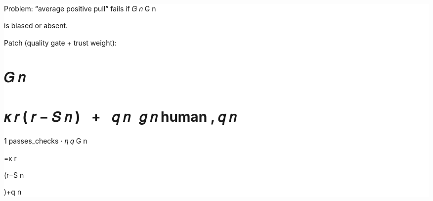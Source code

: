 Problem: “average positive pull” fails if 
𝐺
𝑛
G
n
	​

 is biased or absent.

Patch (quality gate + trust weight):

𝐺
𝑛
=
𝜅
𝑟
(
𝑟
−
𝑆
𝑛
)
  
+
  
𝑞
𝑛
 
𝑔
𝑛
human
,
𝑞
𝑛
=
1
passes_checks
⋅
𝜂
𝑞
G
n
	​

=κ
r
	​

(r−S
n
	​

)+q
n
	​

